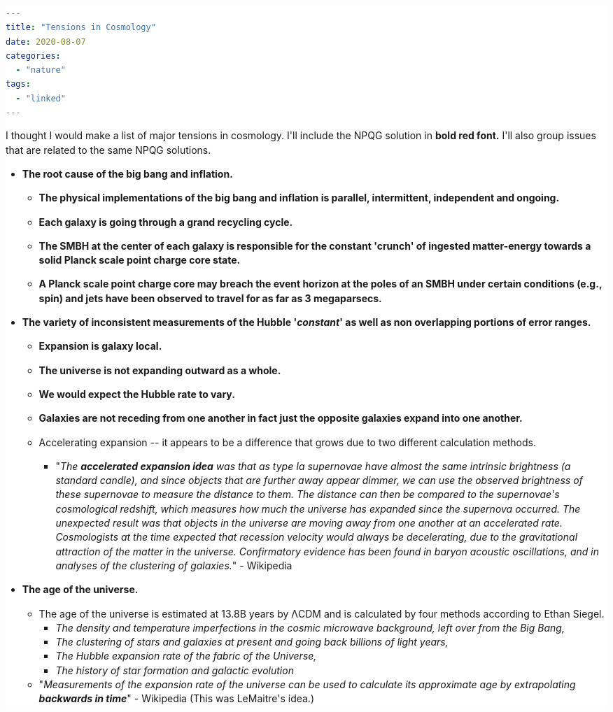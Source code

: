 ```yaml
---
title: "Tensions in Cosmology"
date: 2020-08-07
categories: 
  - "nature"
tags: 
  - "linked"
---
```


I thought I would make a list of major tensions in cosmology. I'll include the NPQG solution in **bold red font.** I'll also group issues that are related to the same NPQG solutions.

- **The root cause of the big bang and inflation.**
    - **The physical implementations of the big bang and inflation is parallel, intermittent, independent and ongoing.**
    
    - **Each galaxy is going through a grand recycling cycle.**
    
    - **The SMBH at the center of each galaxy is responsible for the constant 'crunch' of ingested matter-energy towards a solid Planck scale point charge core state.**
    
    - **A Planck scale point charge core may breach the event horizon at the poles of an SMBH under certain conditions **(e.g., spin)** and jets have been observed to travel for as far as 3 megaparsecs.**

- **The variety of inconsistent measurements of the Hubble '_constant_' as well as non overlapping portions of error ranges.**
    
    - **Expansion is galaxy local.**
    
    - **The universe is not expanding outward as a whole.**
    
    - **We would expect the Hubble rate to vary.**
    
    - **Galaxies are not receding from one another in fact just the opposite galaxies expand into one another.**
    
    - Accelerating expansion -- it appears to be a difference that grows due to two different calculation methods.
        - "_The **accelerated expansion idea** was that as type Ia supernovae have almost the same intrinsic brightness (a standard candle), and since objects that are further away appear dimmer, we can use the observed brightness of these supernovae to measure the distance to them. The distance can then be compared to the supernovae's cosmological redshift, which measures how much the universe has expanded since the supernova occurred. The unexpected result was that objects in the universe are moving away from one another at an accelerated rate. Cosmologists at the time expected that recession velocity would always be decelerating, due to the gravitational attraction of the matter in the universe. Confirmatory evidence has been found in baryon acoustic oscillations, and in analyses of the clustering of galaxies._" - Wikipedia

- **The age of the universe.**
    
    - The age of the universe is estimated at 13.8B years by ΛCDM and is calculated by four methods according to Ethan Siegel.
        - _The density and temperature imperfections in the cosmic microwave background, left over from the Big Bang,_
        - _The clustering of stars and galaxies at present and going back billions of light years,_
        - _The Hubble expansion rate of the fabric of the Universe,_
        - _The history of star formation and galactic evolution_
    - "_Measurements of the expansion rate of the universe can be used to calculate its approximate age by extrapolating **backwards in time**_" - Wikipedia (This was LeMaitre's idea.)
    